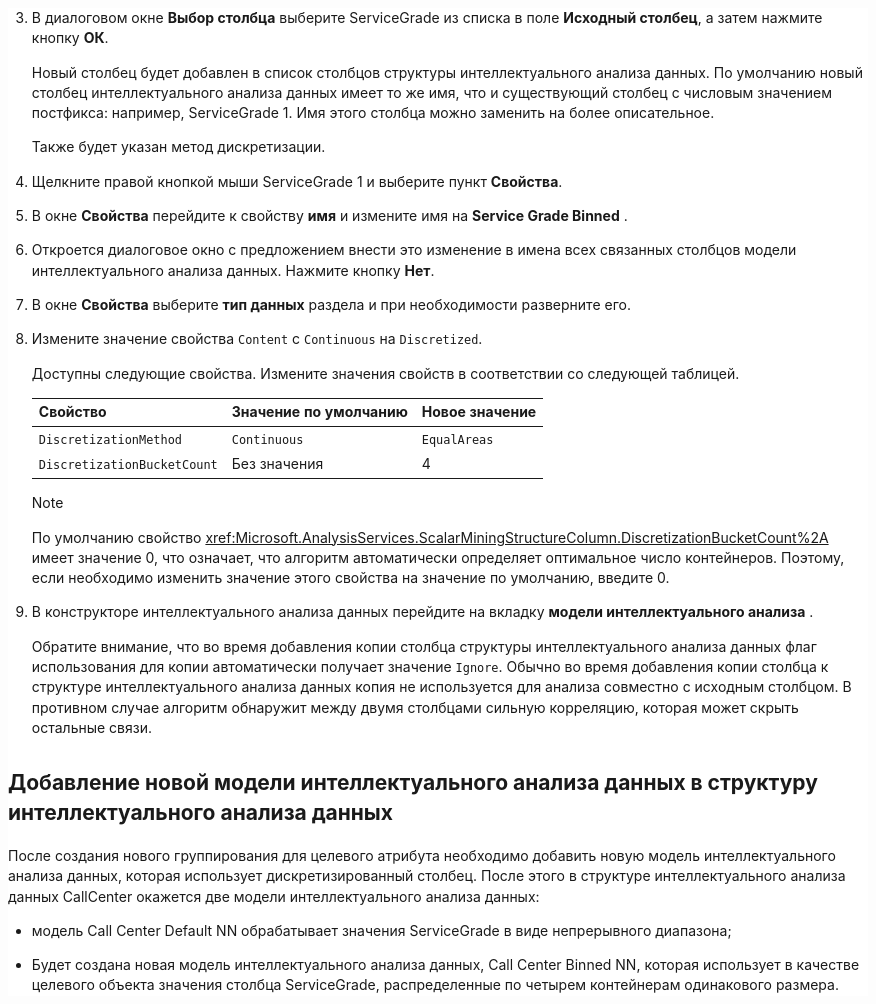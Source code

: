 3.  В диалоговом окне **Выбор столбца** выберите ServiceGrade из списка в поле **Исходный столбец**, а затем нажмите кнопку **ОК**.  
  
     Новый столбец будет добавлен в список столбцов структуры интеллектуального анализа данных. По умолчанию новый столбец интеллектуального анализа данных имеет то же имя, что и существующий столбец с числовым значением постфикса: например, ServiceGrade 1. Имя этого столбца можно заменить на более описательное.  
  
     Также будет указан метод дискретизации.  
  
4.  Щелкните правой кнопкой мыши ServiceGrade 1 и выберите пункт **Свойства**.  
  
5.  В окне **Свойства** перейдите к свойству **имя** и измените имя на **Service Grade Binned** .  
  
6.  Откроется диалоговое окно с предложением внести это изменение в имена всех связанных столбцов модели интеллектуального анализа данных. Нажмите кнопку **Нет**.  
  
7.  В окне **Свойства** выберите **тип данных** раздела и при необходимости разверните его.  
  
8.  Измените значение свойства `Content` с `Continuous` на `Discretized`.  
  
     Доступны следующие свойства. Измените значения свойств в соответствии со следующей таблицей.  
  
    |Свойство|Значение по умолчанию|Новое значение|  
    |--------------|-------------------|---------------|  
    |`DiscretizationMethod`|`Continuous`|`EqualAreas`|  
    |`DiscretizationBucketCount`|Без значения|4|  
  
    > [!NOTE]  
    >  По умолчанию свойство <xref:Microsoft.AnalysisServices.ScalarMiningStructureColumn.DiscretizationBucketCount%2A> имеет значение 0, что означает, что алгоритм автоматически определяет оптимальное число контейнеров. Поэтому, если необходимо изменить значение этого свойства на значение по умолчанию, введите 0.  
  
9. В конструкторе интеллектуального анализа данных перейдите на вкладку **модели интеллектуального анализа** .  
  
     Обратите внимание, что во время добавления копии столбца структуры интеллектуального анализа данных флаг использования для копии автоматически получает значение `Ignore`. Обычно во время добавления копии столбца к структуре интеллектуального анализа данных копия не используется для анализа совместно с исходным столбцом. В противном случае алгоритм обнаружит между двумя столбцами сильную корреляцию, которая может скрыть остальные связи.  
  
##  <a name="add-a-new-mining-model-to-the-mining-structure"></a><a name="bkmk_NewModel"></a>Добавление новой модели интеллектуального анализа данных в структуру интеллектуального анализа данных  
 После создания нового группирования для целевого атрибута необходимо добавить новую модель интеллектуального анализа данных, которая использует дискретизированный столбец. После этого в структуре интеллектуального анализа данных CallCenter окажется две модели интеллектуального анализа данных:  
  
-   модель Call Center Default NN обрабатывает значения ServiceGrade в виде непрерывного диапазона;  
  
-   Будет создана новая модель интеллектуального анализа данных, Call Center Binned NN, которая использует в качестве целевого объекта значения столбца ServiceGrade, распределенные по четырем контейнерам одинакового размера.  
  